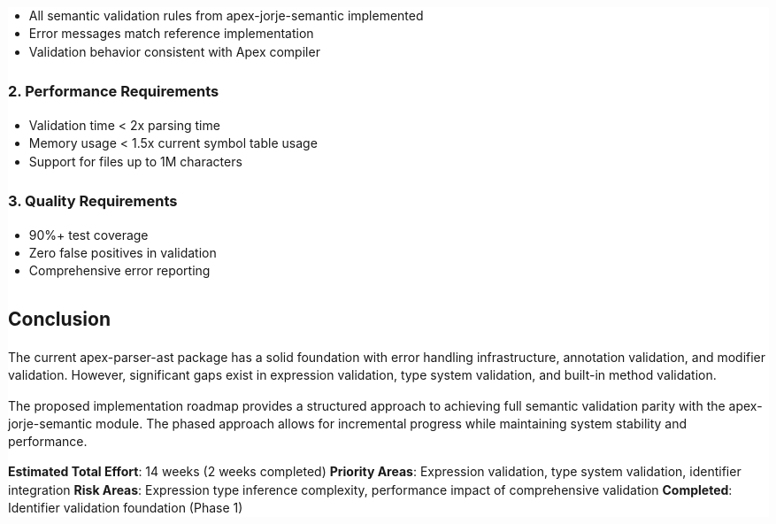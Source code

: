 - All semantic validation rules from apex-jorje-semantic implemented
- Error messages match reference implementation
- Validation behavior consistent with Apex compiler

### 2. Performance Requirements

- Validation time < 2x parsing time
- Memory usage < 1.5x current symbol table usage
- Support for files up to 1M characters

### 3. Quality Requirements

- 90%+ test coverage
- Zero false positives in validation
- Comprehensive error reporting

## Conclusion

The current apex-parser-ast package has a solid foundation with error handling infrastructure, annotation validation, and modifier validation. However, significant gaps exist in expression validation, type system validation, and built-in method validation.

The proposed implementation roadmap provides a structured approach to achieving full semantic validation parity with the apex-jorje-semantic module. The phased approach allows for incremental progress while maintaining system stability and performance.

**Estimated Total Effort**: 14 weeks (2 weeks completed)
**Priority Areas**: Expression validation, type system validation, identifier integration
**Risk Areas**: Expression type inference complexity, performance impact of comprehensive validation
**Completed**: Identifier validation foundation (Phase 1)

